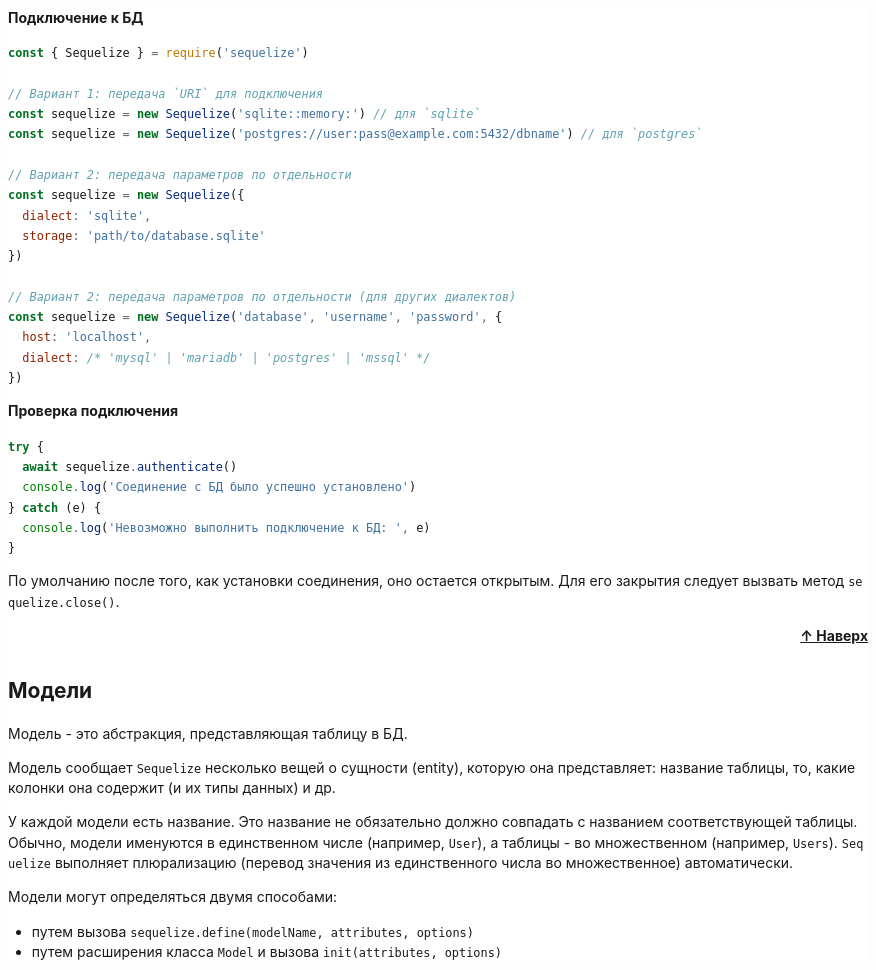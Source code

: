 **Подключение к БД**

```js
const { Sequelize } = require('sequelize')

// Вариант 1: передача `URI` для подключения
const sequelize = new Sequelize('sqlite::memory:') // для `sqlite`
const sequelize = new Sequelize('postgres://user:pass@example.com:5432/dbname') // для `postgres`

// Вариант 2: передача параметров по отдельности
const sequelize = new Sequelize({
  dialect: 'sqlite',
  storage: 'path/to/database.sqlite'
})

// Вариант 2: передача параметров по отдельности (для других диалектов)
const sequelize = new Sequelize('database', 'username', 'password', {
  host: 'localhost',
  dialect: /* 'mysql' | 'mariadb' | 'postgres' | 'mssql' */
})
```

**Проверка подключения**

```js
try {
  await sequelize.authenticate()
  console.log('Соединение с БД было успешно установлено')
} catch (e) {
  console.log('Невозможно выполнить подключение к БД: ', e)
}
```

По умолчанию после того, как установки соединения, оно остается открытым. Для его закрытия следует вызвать метод `sequelize.close()`.

<div align="right">
  <b><a href="#">↑ Наверх</a></b>
</div>

## Модели

Модель - это абстракция, представляющая таблицу в БД.

Модель сообщает `Sequelize` несколько вещей о сущности (entity), которую она представляет: название таблицы, то, какие колонки она содержит (и их типы данных) и др.

У каждой модели есть название. Это название не обязательно должно совпадать с названием соответствующей таблицы. Обычно, модели именуются в единственном числе (например, `User`), а таблицы - во множественном (например, `Users`). `Sequelize` выполняет плюрализацию (перевод значения из единственного числа во множественное) автоматически.

Модели могут определяться двумя способами:

- путем вызова `sequelize.define(modelName, attributes, options)`
- путем расширения класса `Model` и вызова `init(attributes, options)`
